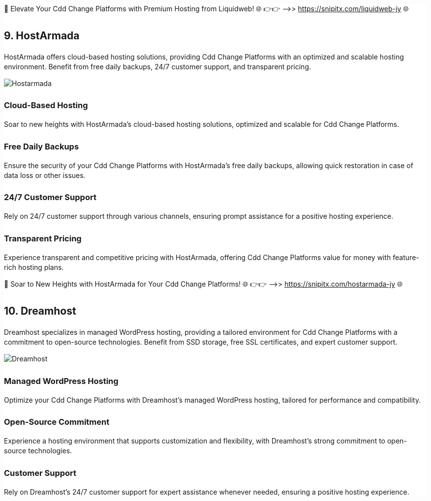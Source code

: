 🚀 Elevate Your Cdd Change Platforms with Premium Hosting from Liquidweb! 🌐
👉👉 -->> https://snipitx.com/liquidweb-jy 🌐

## 9. HostArmada

HostArmada offers cloud-based hosting solutions, providing Cdd Change Platforms with an optimized and scalable hosting environment. Benefit from free daily backups, 24/7 customer support, and transparent pricing.

![Hostarmada](https://i.imgur.com/KFbdf3o.jpeg "Hostarmada Hosting")

### Cloud-Based Hosting
Soar to new heights with HostArmada’s cloud-based hosting solutions, optimized and scalable for Cdd Change Platforms.

### Free Daily Backups
Ensure the security of your Cdd Change Platforms with HostArmada’s free daily backups, allowing quick restoration in case of data loss or other issues.

### 24/7 Customer Support
Rely on 24/7 customer support through various channels, ensuring prompt assistance for a positive hosting experience.

### Transparent Pricing
Experience transparent and competitive pricing with HostArmada, offering Cdd Change Platforms value for money with feature-rich hosting plans.

🚀 Soar to New Heights with HostArmada for Your Cdd Change Platforms! 🌐
👉👉 -->> https://snipitx.com/hostarmada-jy 🌐

## 10. Dreamhost

Dreamhost specializes in managed WordPress hosting, providing a tailored environment for Cdd Change Platforms with a commitment to open-source technologies. Benefit from SSD storage, free SSL certificates, and expert customer support.

![Dreamhost](https://i.imgur.com/rXIg8ip.jpeg "Dreamhost Hosting")

### Managed WordPress Hosting
Optimize your Cdd Change Platforms with Dreamhost’s managed WordPress hosting, tailored for performance and compatibility.

### Open-Source Commitment
Experience a hosting environment that supports customization and flexibility, with Dreamhost’s strong commitment to open-source technologies.

### Customer Support
Rely on Dreamhost’s 24/7 customer support for expert assistance whenever needed, ensuring a positive hosting experience.
